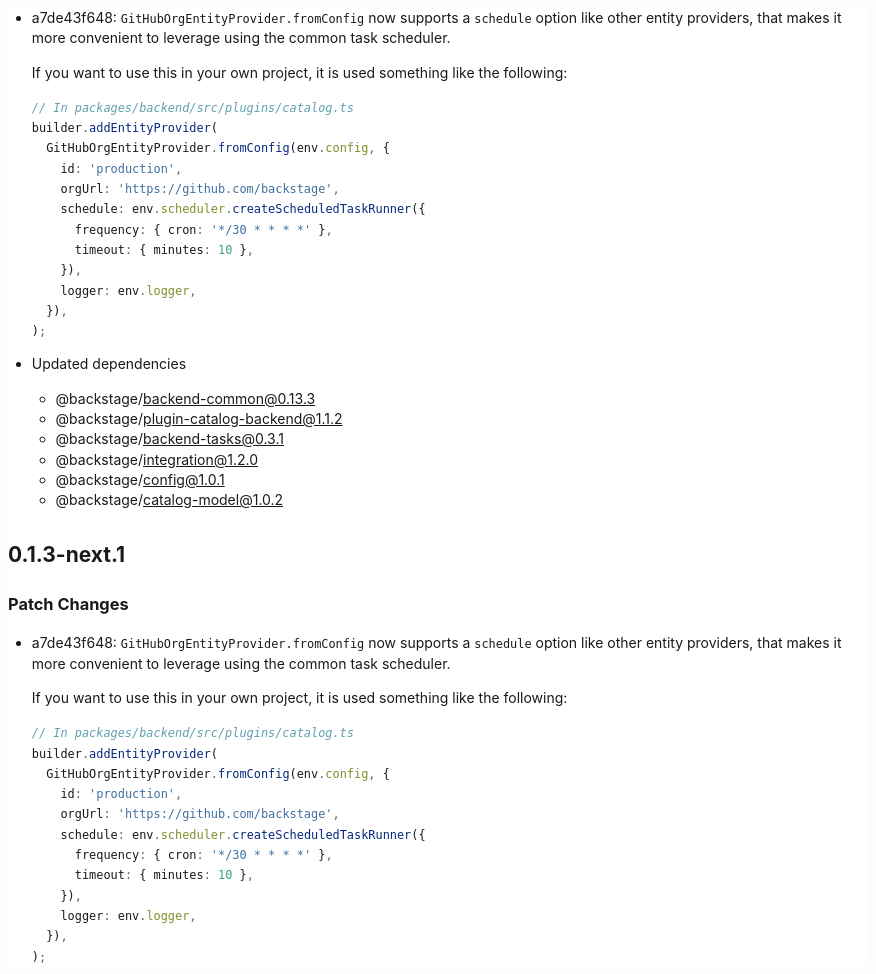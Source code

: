 - a7de43f648: `GitHubOrgEntityProvider.fromConfig` now supports a `schedule` option like other
  entity providers, that makes it more convenient to leverage using the common
  task scheduler.

  If you want to use this in your own project, it is used something like the following:

  ```ts
  // In packages/backend/src/plugins/catalog.ts
  builder.addEntityProvider(
    GitHubOrgEntityProvider.fromConfig(env.config, {
      id: 'production',
      orgUrl: 'https://github.com/backstage',
      schedule: env.scheduler.createScheduledTaskRunner({
        frequency: { cron: '*/30 * * * *' },
        timeout: { minutes: 10 },
      }),
      logger: env.logger,
    }),
  );
  ```

- Updated dependencies
  - @backstage/backend-common@0.13.3
  - @backstage/plugin-catalog-backend@1.1.2
  - @backstage/backend-tasks@0.3.1
  - @backstage/integration@1.2.0
  - @backstage/config@1.0.1
  - @backstage/catalog-model@1.0.2

## 0.1.3-next.1

### Patch Changes

- a7de43f648: `GitHubOrgEntityProvider.fromConfig` now supports a `schedule` option like other
  entity providers, that makes it more convenient to leverage using the common
  task scheduler.

  If you want to use this in your own project, it is used something like the following:

  ```ts
  // In packages/backend/src/plugins/catalog.ts
  builder.addEntityProvider(
    GitHubOrgEntityProvider.fromConfig(env.config, {
      id: 'production',
      orgUrl: 'https://github.com/backstage',
      schedule: env.scheduler.createScheduledTaskRunner({
        frequency: { cron: '*/30 * * * *' },
        timeout: { minutes: 10 },
      }),
      logger: env.logger,
    }),
  );
  ```

